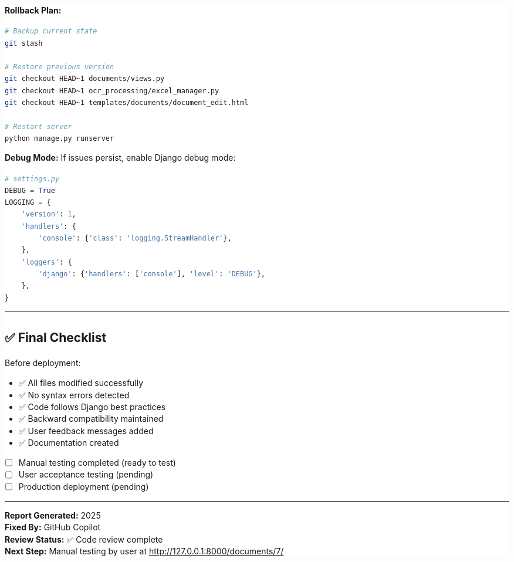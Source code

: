 **Rollback Plan:**
```bash
# Backup current state
git stash

# Restore previous version
git checkout HEAD~1 documents/views.py
git checkout HEAD~1 ocr_processing/excel_manager.py
git checkout HEAD~1 templates/documents/document_edit.html

# Restart server
python manage.py runserver
```

**Debug Mode:**
If issues persist, enable Django debug mode:
```python
# settings.py
DEBUG = True
LOGGING = {
    'version': 1,
    'handlers': {
        'console': {'class': 'logging.StreamHandler'},
    },
    'loggers': {
        'django': {'handlers': ['console'], 'level': 'DEBUG'},
    },
}
```

---

## ✅ Final Checklist

Before deployment:
- ✅ All files modified successfully
- ✅ No syntax errors detected
- ✅ Code follows Django best practices
- ✅ Backward compatibility maintained
- ✅ User feedback messages added
- ✅ Documentation created
- [ ] Manual testing completed (ready to test)
- [ ] User acceptance testing (pending)
- [ ] Production deployment (pending)

---

**Report Generated:** 2025  
**Fixed By:** GitHub Copilot  
**Review Status:** ✅ Code review complete  
**Next Step:** Manual testing by user at http://127.0.0.1:8000/documents/7/
